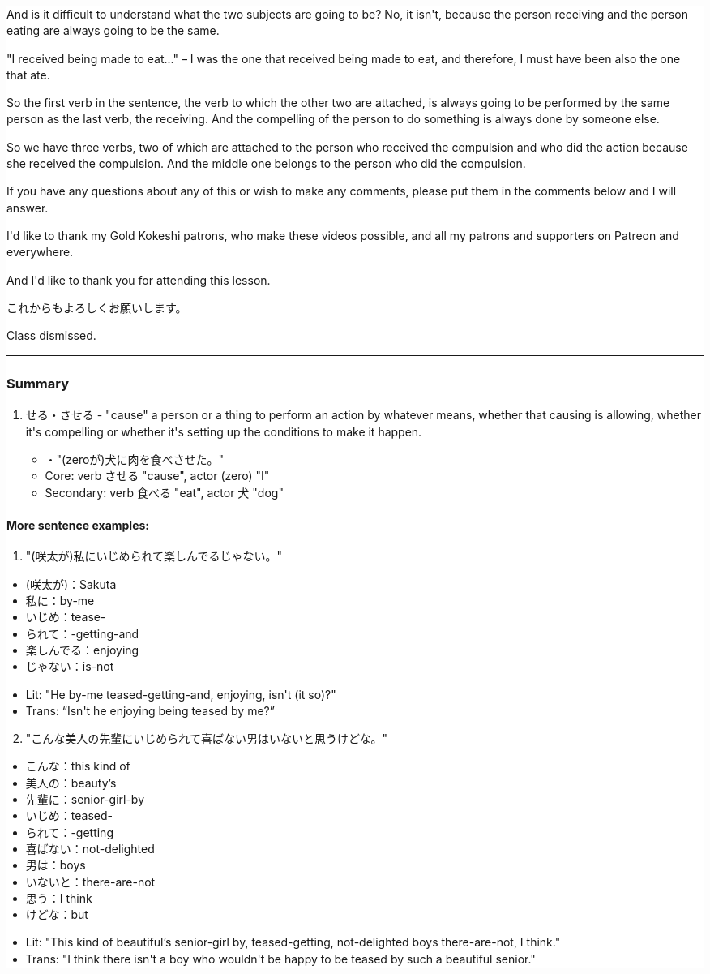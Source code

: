 And is it difficult to understand what the two subjects are going to be? No, it isn't, because the person receiving and the person eating are always going to be the same.

"I received being made to eat..." – I was the one that received being made to eat, and therefore, I must have been also the one that ate.

So the first verb in the sentence, the verb to which the other two are attached, is always going to be performed by the same person as the last verb, the receiving. And the compelling of the person to do something is always done by someone else.

So we have three verbs, two of which are attached to the person who received the compulsion and who did the action because she received the compulsion. And the middle one belongs to the person who did the compulsion.

If you have any questions about any of this or wish to make any comments, please put them in the comments below and I will answer.

I'd like to thank my Gold Kokeshi patrons, who make these videos possible, and all my patrons and supporters on Patreon and everywhere.

And I'd like to thank you for attending this lesson.

これからもよろしくお願いします。

Class dismissed.

---

### Summary

1. せる・させる -  "cause" a person or a thing to perform an action by whatever means, whether that causing is allowing, whether it's compelling or whether it's setting up the conditions to make it happen.

    + ・"(zeroが)犬に肉を食べさせた。"
    
    * Core: verb させる "cause", actor (zero) "I"
    * Secondary: verb 食べる "eat", actor 犬 "dog"

#### More sentence examples:

1. "(咲太が)私にいじめられて楽しんでるじゃない。"

+ (咲太が)：Sakuta
+ 私に：by-me
+ いじめ：tease-
+ られて：-getting-and
+ 楽しんでる：enjoying
+ じゃない：is-not

* Lit: "He by-me teased-getting-and, enjoying, isn't (it so)?"
* Trans: “Isn't he enjoying being teased by me?”

2. "こんな美人の先輩にいじめられて喜ばない男はいないと思うけどな。"

+ こんな：this kind of
+ 美人の：beauty’s
+ 先輩に：senior-girl-by
+ いじめ：teased-
+ られて：-getting
+ 喜ばない：not-delighted
+ 男は：boys
+ いないと：there-are-not
+ 思う：I think
+ けどな：but

* Lit: "This kind of beautiful’s senior-girl by, teased-getting, not-delighted boys there-are-not, I think."
* Trans: "I think there isn't a boy who wouldn't be happy to be teased by such a beautiful senior."
